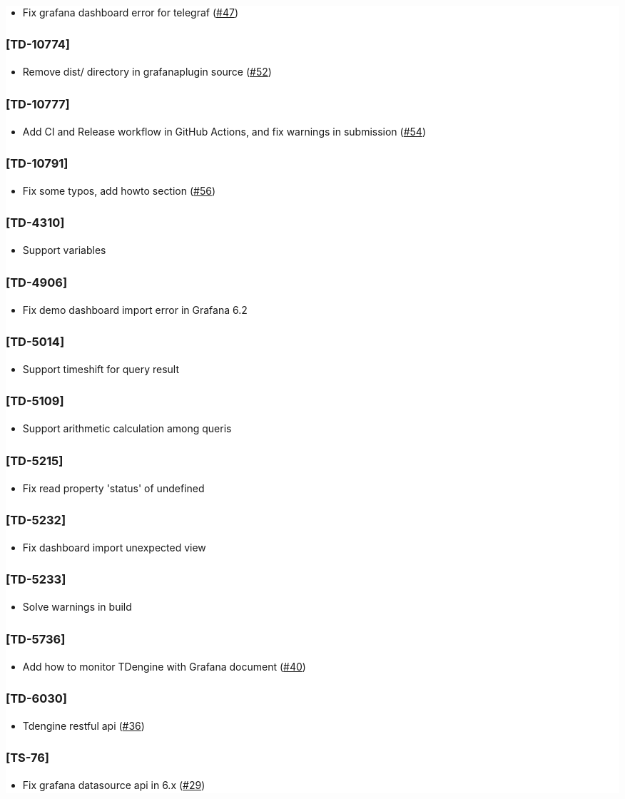 - Fix grafana dashboard error for telegraf ([#47](https://github.com/orhun/git-cliff/issues/47))

### [TD-10774]<fix>

- Remove dist/ directory in grafanaplugin source ([#52](https://github.com/orhun/git-cliff/issues/52))

### [TD-10777]<fix>

- Add CI and Release workflow in GitHub Actions, and fix warnings in submission ([#54](https://github.com/orhun/git-cliff/issues/54))

### [TD-10791]<docs>

- Fix some typos, add howto section ([#56](https://github.com/orhun/git-cliff/issues/56))

### [TD-4310]<feature>

- Support variables

### [TD-4906]<fix>

- Fix demo dashboard import error in Grafana 6.2

### [TD-5014]<feature>

- Support timeshift for query result

### [TD-5109]<feature>

- Support arithmetic calculation among queris

### [TD-5215]<fix>

- Fix read property 'status' of undefined

### [TD-5232]<fix>

- Fix dashboard import unexpected view

### [TD-5233]<enhance>

- Solve warnings in build

### [TD-5736]<docs>

- Add how to monitor TDengine with Grafana document ([#40](https://github.com/orhun/git-cliff/issues/40))

### [TD-6030]<fix>

- Tdengine restful api ([#36](https://github.com/orhun/git-cliff/issues/36))

### [TS-76]<fix>

- Fix grafana datasource api in 6.x ([#29](https://github.com/orhun/git-cliff/issues/29))


